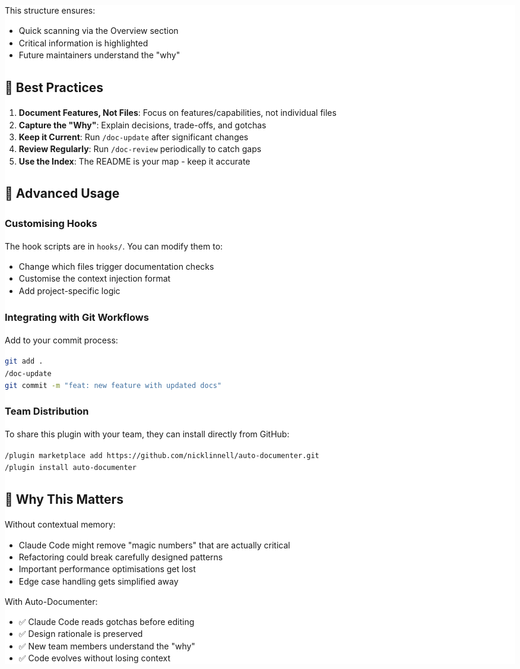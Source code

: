 This structure ensures:
- Quick scanning via the Overview section
- Critical information is highlighted
- Future maintainers understand the "why"

## 🎯 Best Practices

1. **Document Features, Not Files**: Focus on features/capabilities, not individual files
2. **Capture the "Why"**: Explain decisions, trade-offs, and gotchas
3. **Keep it Current**: Run `/doc-update` after significant changes
4. **Review Regularly**: Run `/doc-review` periodically to catch gaps
5. **Use the Index**: The README is your map - keep it accurate

## 🔧 Advanced Usage

### Customising Hooks

The hook scripts are in `hooks/`. You can modify them to:
- Change which files trigger documentation checks
- Customise the context injection format
- Add project-specific logic

### Integrating with Git Workflows

Add to your commit process:
```bash
git add .
/doc-update
git commit -m "feat: new feature with updated docs"
```

### Team Distribution

To share this plugin with your team, they can install directly from GitHub:

```bash
/plugin marketplace add https://github.com/nicklinnell/auto-documenter.git
/plugin install auto-documenter
```

## 🤔 Why This Matters

Without contextual memory:
- Claude Code might remove "magic numbers" that are actually critical
- Refactoring could break carefully designed patterns
- Important performance optimisations get lost
- Edge case handling gets simplified away

With Auto-Documenter:
- ✅ Claude Code reads gotchas before editing
- ✅ Design rationale is preserved
- ✅ New team members understand the "why"
- ✅ Code evolves without losing context

